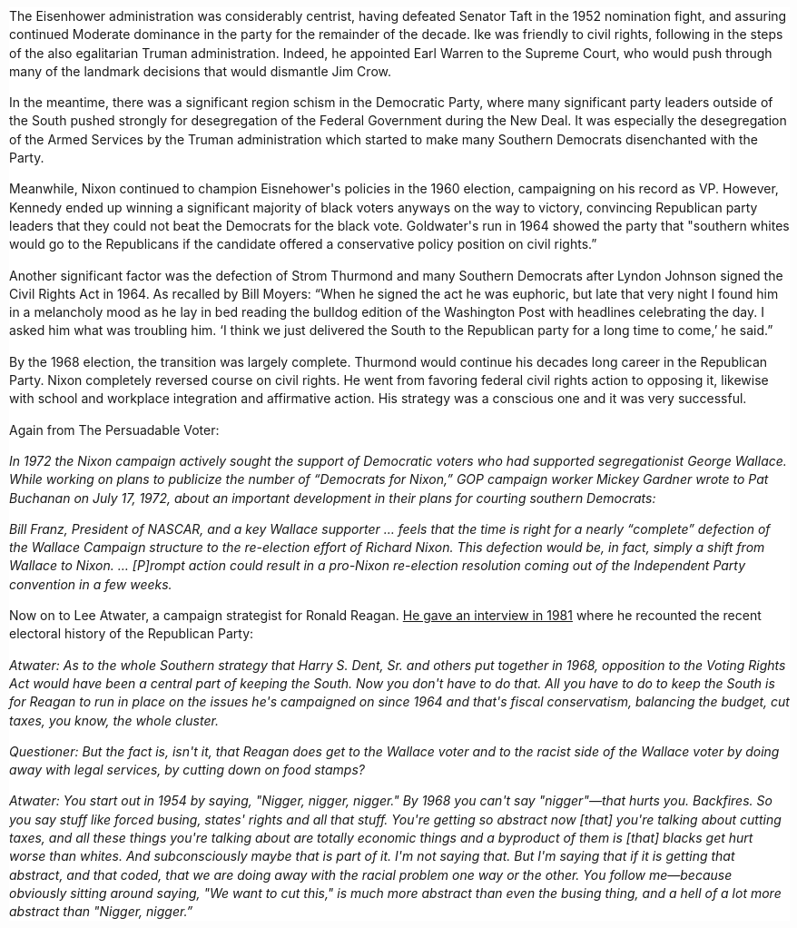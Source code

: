 The Eisenhower administration was considerably centrist, having defeated Senator Taft in the 1952 nomination fight, and assuring continued Moderate dominance in the party for the remainder of the decade. Ike was friendly to civil rights, following in the steps of the also egalitarian Truman administration. Indeed, he appointed Earl Warren to the Supreme Court, who would push through many of the landmark decisions that would dismantle Jim Crow.

In the meantime, there was a significant region schism in the Democratic Party, where many significant party leaders outside of the South pushed strongly for desegregation of the Federal Government during the New Deal. It was especially the desegregation of the Armed Services by the Truman administration which started to make many Southern Democrats disenchanted with the Party.

Meanwhile, Nixon continued to champion Eisnehower's policies in the 1960 election, campaigning on his record as VP. However, Kennedy ended up winning a significant majority of black voters anyways on the way to victory, convincing Republican party leaders that they could not beat the Democrats for the black vote. Goldwater's run in 1964 showed the party that "southern whites would go to the Republicans if the candidate offered a conservative policy position on civil rights.”

Another significant factor was the defection of Strom Thurmond and many Southern Democrats after Lyndon Johnson signed the Civil Rights Act in 1964. As recalled by Bill Moyers: “When he signed the act he was euphoric, but late that very night I found him in a melancholy mood as he lay in bed reading the bulldog edition of the Washington Post with headlines celebrating the day. I asked him what was troubling him. ‘I think we just delivered the South to the Republican party for a long time to come,’ he said.”

By the 1968 election, the transition was largely complete. Thurmond would continue his decades long career in the Republican Party. Nixon completely reversed course on civil rights. He went from favoring federal civil rights action to opposing it, likewise with school and workplace integration and affirmative action. His strategy was a conscious one and it was very successful.

Again from The Persuadable Voter:

_In 1972 the Nixon campaign actively sought the support of Democratic voters who had supported segregationist George Wallace. While working on plans to publicize the number of “Democrats for Nixon,” GOP campaign worker Mickey Gardner wrote to Pat Buchanan on July 17, 1972, about an important development in their plans for courting southern Democrats:_

_Bill Franz, President of NASCAR, and a key Wallace supporter … feels that the time is right for a nearly “complete” defection of the Wallace Campaign structure to the re-election effort of Richard Nixon. This defection would be, in fact, simply a shift from Wallace to Nixon. … [P]rompt action could result in a pro-Nixon re-election resolution coming out of the Independent Party convention in a few weeks._

Now on to Lee Atwater, a campaign strategist for Ronald Reagan. [He gave an interview in 1981](https://www.thenation.com/article/exclusive-lee-atwaters-infamous-1981-interview-southern-strategy/) where he recounted the recent electoral history of the Republican Party:

_Atwater: As to the whole Southern strategy that Harry S. Dent, Sr. and others put together in 1968, opposition to the Voting Rights Act would have been a central part of keeping the South. Now you don't have to do that. All you have to do to keep the South is for Reagan to run in place on the issues he's campaigned on since 1964 and that's fiscal conservatism, balancing the budget, cut taxes, you know, the whole cluster._

_Questioner: But the fact is, isn't it, that Reagan does get to the Wallace voter and to the racist side of the Wallace voter by doing away with legal services, by cutting down on food stamps?_

_Atwater: You start out in 1954 by saying, "Nigger, nigger, nigger." By 1968 you can't say "nigger"—that hurts you. Backfires. So you say stuff like forced busing, states' rights and all that stuff. You're getting so abstract now [that] you're talking about cutting taxes, and all these things you're talking about are totally economic things and a byproduct of them is [that] blacks get hurt worse than whites. And subconsciously maybe that is part of it. I'm not saying that. But I'm saying that if it is getting that abstract, and that coded, that we are doing away with the racial problem one way or the other. You follow me—because obviously sitting around saying, "We want to cut this," is much more abstract than even the busing thing, and a hell of a lot more abstract than "Nigger, nigger.”_
